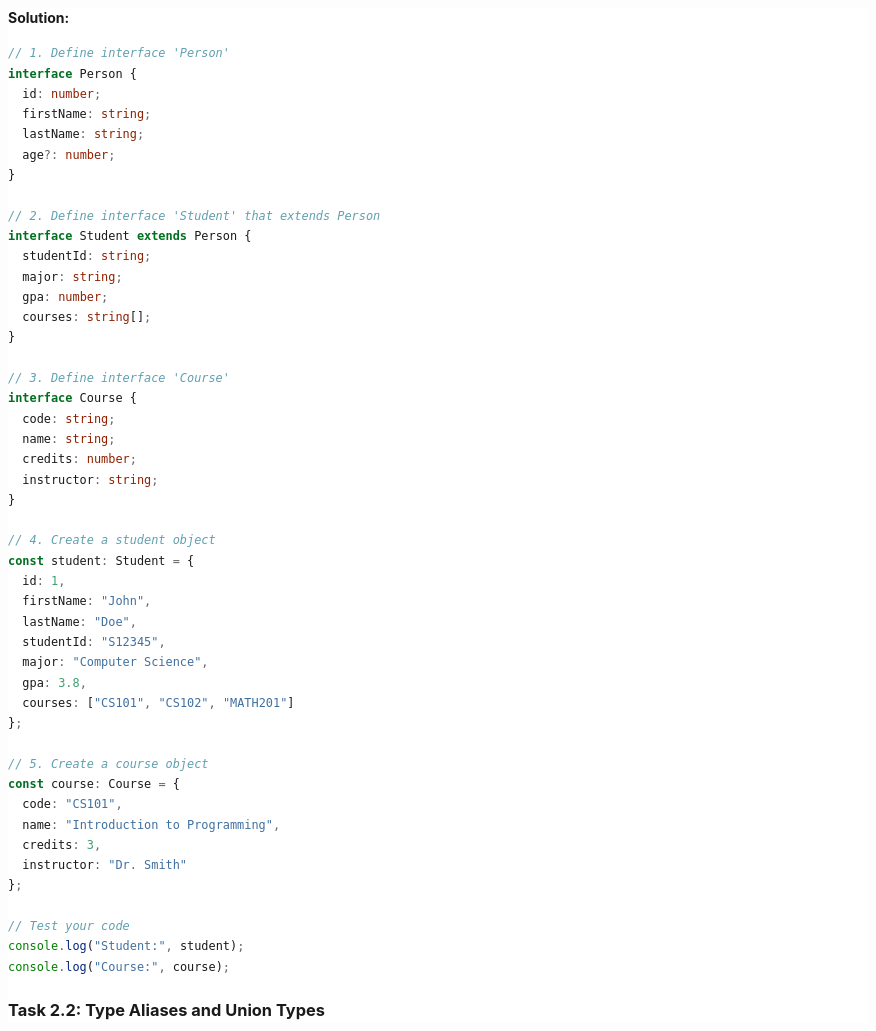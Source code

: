 **Solution:**

```typescript
// 1. Define interface 'Person'
interface Person {
  id: number;
  firstName: string;
  lastName: string;
  age?: number;
}

// 2. Define interface 'Student' that extends Person
interface Student extends Person {
  studentId: string;
  major: string;
  gpa: number;
  courses: string[];
}

// 3. Define interface 'Course'
interface Course {
  code: string;
  name: string;
  credits: number;
  instructor: string;
}

// 4. Create a student object
const student: Student = {
  id: 1,
  firstName: "John",
  lastName: "Doe",
  studentId: "S12345",
  major: "Computer Science",
  gpa: 3.8,
  courses: ["CS101", "CS102", "MATH201"]
};

// 5. Create a course object
const course: Course = {
  code: "CS101",
  name: "Introduction to Programming",
  credits: 3,
  instructor: "Dr. Smith"
};

// Test your code
console.log("Student:", student);
console.log("Course:", course);
```

### Task 2.2: Type Aliases and Union Types

